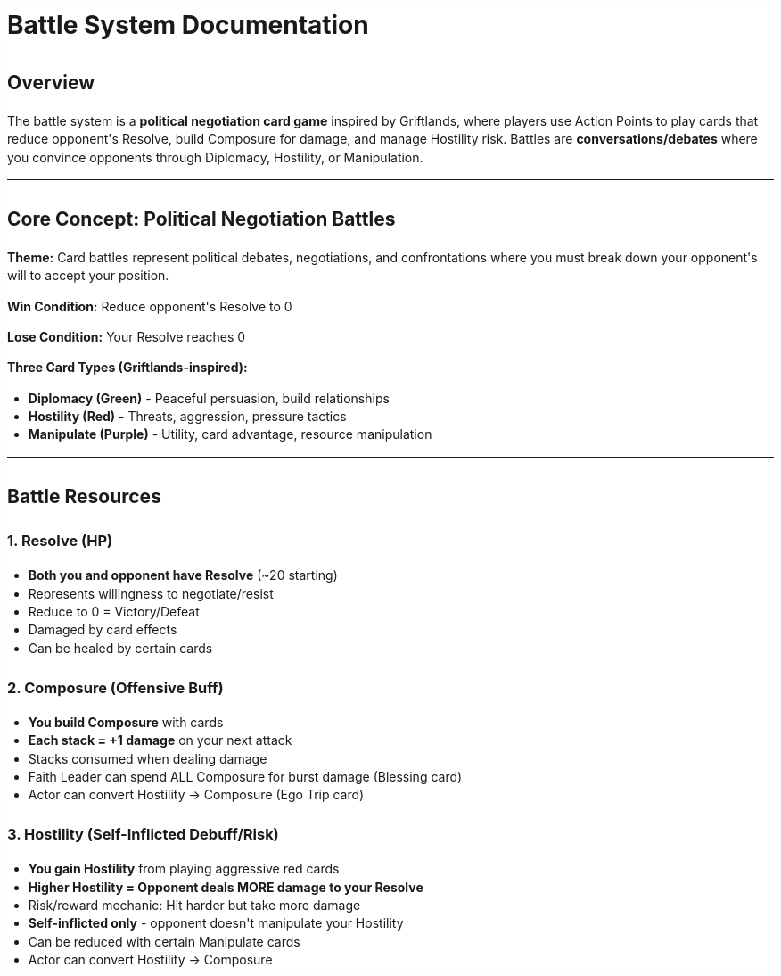# Battle System Documentation

## Overview

The battle system is a **political negotiation card game** inspired by Griftlands, where players use Action Points to play cards that reduce opponent's Resolve, build Composure for damage, and manage Hostility risk. Battles are **conversations/debates** where you convince opponents through Diplomacy, Hostility, or Manipulation.

---

## Core Concept: Political Negotiation Battles

**Theme:** Card battles represent political debates, negotiations, and confrontations where you must break down your opponent's will to accept your position.

**Win Condition:** Reduce opponent's Resolve to 0

**Lose Condition:** Your Resolve reaches 0

**Three Card Types (Griftlands-inspired):**
- **Diplomacy (Green)** - Peaceful persuasion, build relationships
- **Hostility (Red)** - Threats, aggression, pressure tactics
- **Manipulate (Purple)** - Utility, card advantage, resource manipulation

---

## Battle Resources

### 1. Resolve (HP)
- **Both you and opponent have Resolve** (~20 starting)
- Represents willingness to negotiate/resist
- Reduce to 0 = Victory/Defeat
- Damaged by card effects
- Can be healed by certain cards

### 2. Composure (Offensive Buff)
- **You build Composure** with cards
- **Each stack = +1 damage** on your next attack
- Stacks consumed when dealing damage
- Faith Leader can spend ALL Composure for burst damage (Blessing card)
- Actor can convert Hostility → Composure (Ego Trip card)

### 3. Hostility (Self-Inflicted Debuff/Risk)
- **You gain Hostility** from playing aggressive red cards
- **Higher Hostility = Opponent deals MORE damage to your Resolve**
- Risk/reward mechanic: Hit harder but take more damage
- **Self-inflicted only** - opponent doesn't manipulate your Hostility
- Can be reduced with certain Manipulate cards
- Actor can convert Hostility → Composure
